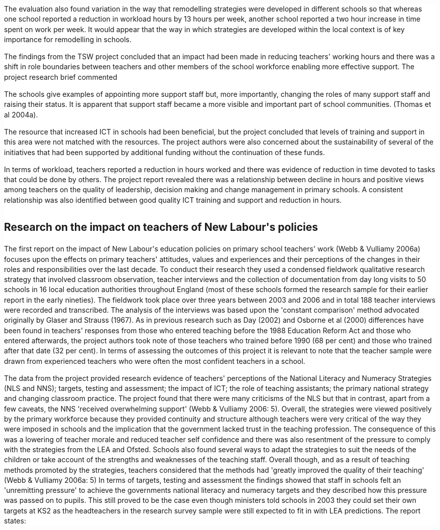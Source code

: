 The evaluation also found variation in the way that remodelling strategies were developed in different schools so that whereas one school reported a reduction in workload hours by 13 hours per week, another school reported a two hour increase in time spent on work per week. It would appear that the way in which strategies are developed within the local context is of key importance for remodelling in schools.

The findings from the TSW project concluded that an impact had been made in reducing teachers' working hours and there was a shift in role boundaries between teachers and other members of the school workforce enabling more effective support. The project research brief commented

The schools give examples of appointing more support staff but, more importantly, changing the roles of many support staff and raising their status. It is apparent that support staff became a more visible and important part of school communities. (Thomas et al 2004a).

The resource that increased ICT in schools had been beneficial, but the project concluded that levels of training and support in this area were not matched with the resources. The project authors were also concerned about the sustainability of several of the initiatives that had been supported by additional funding without the continuation of these funds.

In terms of workload, teachers reported a reduction in hours worked and there was evidence of reduction in time devoted to tasks that could be done by others. The project report revealed there was a relationship between decline in hours and positive views among teachers on the quality of leadership, decision making and change management in primary schools. A consistent relationship was also identified between good quality ICT training and support and reduction in hours.


## Research on the impact on teachers of New Labour's policies

The first report on the impact of New Labour's education policies on primary school teachers' work (Webb & Vulliamy 2006a) focuses upon the effects on primary teachers' attitudes, values and experiences and their perceptions of the changes in their roles and responsibilities over the last decade. To conduct their research they used a condensed fieldwork qualitative research strategy that involved classroom observation, teacher interviews and the collection of documentation from day long visits to 50 schools in 16 local education authorities throughout England (most of these schools formed the research sample for their earlier report in the early nineties). The fieldwork took place over three years between 2003 and 2006 and in total 188 teacher interviews were recorded and transcribed. The analysis of the interviews was based upon the 'constant comparison' method advocated originally by Glaser and Strauss (1967). As in previous research such as Day (2002) and Osborne et al (2000) differences have been found in teachers' responses from those who entered teaching before the 1988 Education Reform Act and those who entered afterwards, the project authors took note of those teachers who trained before 1990 (68 per cent) and those who trained after that date (32 per cent). In terms of assessing the outcomes of this project it is relevant to note that the teacher sample were drawn from experienced teachers who were often the most confident teachers in a school.

The data from the project provided research evidence of teachers' perceptions of the National Literacy and Numeracy Strategies (NLS and NNS); targets, testing and assessment; the impact of ICT; the role of teaching assistants; the primary national strategy and changing classroom practice. The project found that there were many criticisms of the NLS but that in contrast, apart from a few caveats, the NNS 'received overwhelming support' (Webb & Vulliamy 2006: 5). Overall, the strategies were viewed positively by the primary workforce because they provided continuity and structure although teachers were very critical of the way they were imposed in schools and the implication that the government lacked trust in the teaching profession. The consequence of this was a lowering of teacher morale and reduced teacher self confidence and there was also resentment of the pressure to comply with the strategies from the LEA and Ofsted. Schools also found several ways to adapt the strategies to suit the needs of the children or take account of the strengths and weaknesses of the teaching staff. Overall though, and as a result of teaching methods promoted by the strategies, teachers considered that the methods had 'greatly improved the quality of their teaching' (Webb & Vulliamy 2006a: 5) In terms of targets, testing and assessment the findings showed that staff in schools felt an 'unremitting pressure' to achieve the governments national literacy and numeracy targets and they described how this pressure was passed on to pupils. This still proved to be the case even though ministers told schools in 2003 they could set their own targets at KS2 as the headteachers in the research survey sample were still expected to fit in with LEA predictions. The report states:
